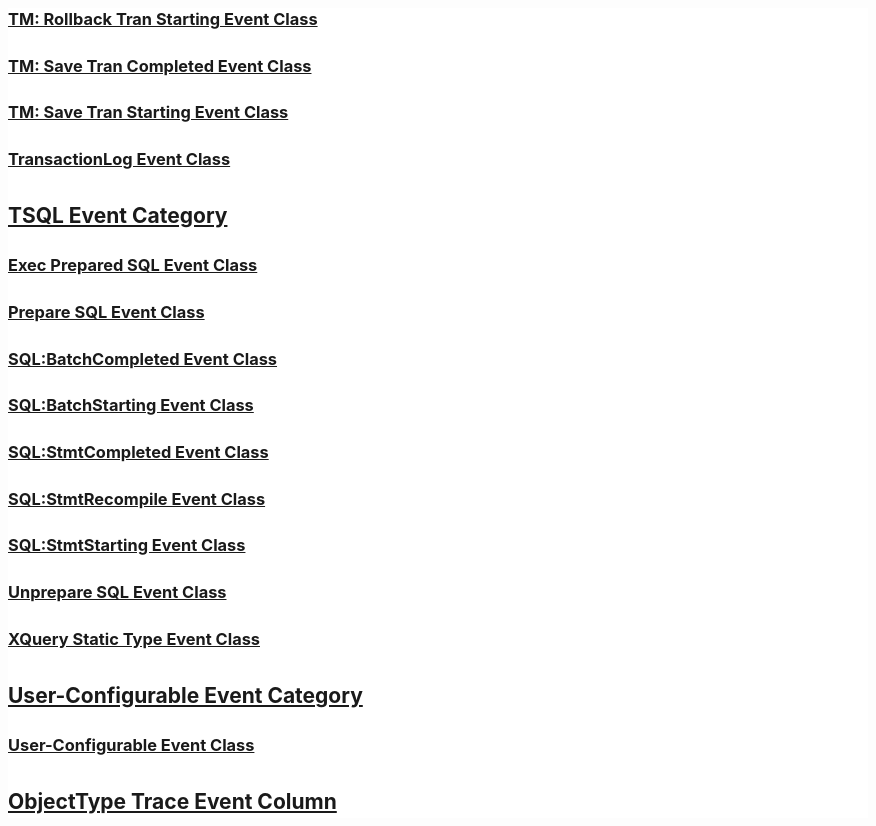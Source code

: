 ### [TM: Rollback Tran Starting Event Class](tm-rollback-tran-starting-event-class.md)
### [TM: Save Tran Completed Event Class](tm-save-tran-completed-event-class.md)
### [TM: Save Tran Starting Event Class](tm-save-tran-starting-event-class.md)
### [TransactionLog Event Class](transactionlog-event-class.md)
## [TSQL Event Category](tsql-event-category.md)
### [Exec Prepared SQL Event Class](exec-prepared-sql-event-class.md)
### [Prepare SQL Event Class](prepare-sql-event-class.md)
### [SQL:BatchCompleted Event Class](sql-batchcompleted-event-class.md)
### [SQL:BatchStarting Event Class](sql-batchstarting-event-class.md)
### [SQL:StmtCompleted Event Class](sql-stmtcompleted-event-class.md)
### [SQL:StmtRecompile Event Class](sql-stmtrecompile-event-class.md)
### [SQL:StmtStarting Event Class](sql-stmtstarting-event-class.md)
### [Unprepare SQL Event Class](unprepare-sql-event-class.md)
### [XQuery Static Type Event Class](xquery-static-type-event-class.md)
## [User-Configurable Event Category](user-configurable-event-category.md)
### [User-Configurable Event Class](user-configurable-event-class.md)
## [ObjectType Trace Event Column](objecttype-trace-event-column.md)
